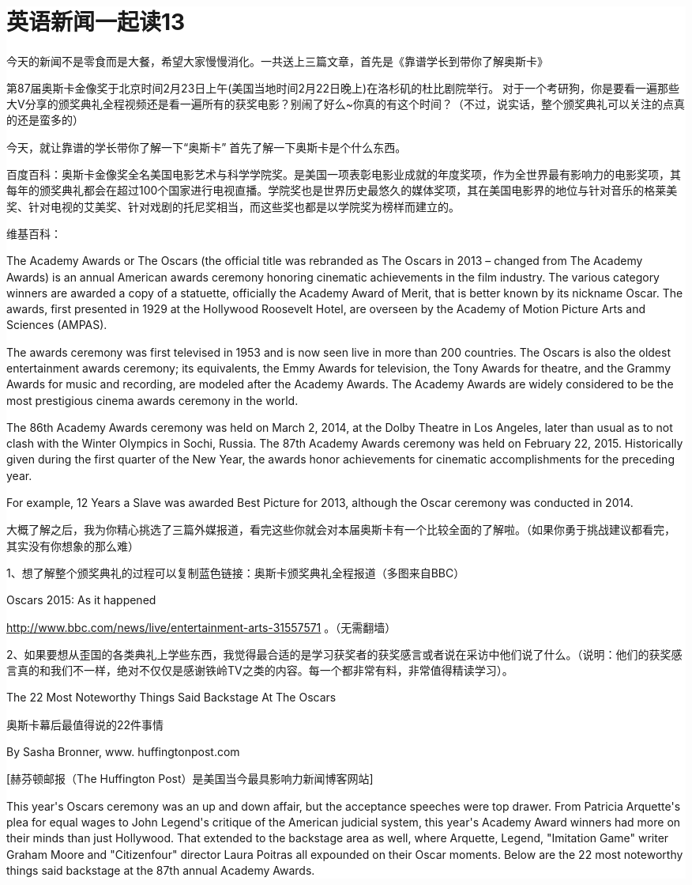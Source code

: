 # 英语新闻一起读13

今天的新闻不是零食而是大餐，希望大家慢慢消化。一共送上三篇文章，首先是《靠谱学长到带你了解奥斯卡》 

第87届奥斯卡金像奖于北京时间2月23日上午(美国当地时间2月22日晚上)在洛杉矶的杜比剧院举行。 
对于一个考研狗，你是要看一遍那些大V分享的颁奖典礼全程视频还是看一遍所有的获奖电影？别闹了好么~你真的有这个时间？（不过，说实话，整个颁奖典礼可以关注的点真的还是蛮多的） 

今天，就让靠谱的学长带你了解一下“奥斯卡” 首先了解一下奥斯卡是个什么东西。

百度百科：奥斯卡金像奖全名美国电影艺术与科学学院奖。是美国一项表彰电影业成就的年度奖项，作为全世界最有影响力的电影奖项，其每年的颁奖典礼都会在超过100个国家进行电视直播。学院奖也是世界历史最悠久的媒体奖项，其在美国电影界的地位与针对音乐的格莱美奖、针对电视的艾美奖、针对戏剧的托尼奖相当，而这些奖也都是以学院奖为榜样而建立的。 

维基百科：

The Academy Awards or The Oscars (the official title was rebranded as The Oscars in 2013 – changed from The Academy Awards) is an annual American awards ceremony honoring cinematic achievements in the film industry. The various category winners are awarded a copy of a statuette, officially the Academy Award of Merit, that is better known by its nickname Oscar. The awards, first presented in 1929 at the Hollywood Roosevelt Hotel, are overseen by the Academy of Motion Picture Arts and Sciences (AMPAS). 

The awards ceremony was first televised in 1953 and is now seen live in more than 200 countries. The Oscars is also the oldest entertainment awards ceremony; its equivalents, the Emmy Awards for television, the Tony Awards for theatre, and the Grammy Awards for music and recording, are modeled after the Academy Awards. The Academy Awards are widely considered to be the most prestigious cinema awards ceremony in the world. 

The 86th Academy Awards ceremony was held on March 2, 2014, at the Dolby Theatre in Los Angeles, later than usual as to not clash with the Winter Olympics in Sochi, Russia. The 87th Academy Awards ceremony was held on February 22, 2015. Historically given during the first quarter of the New Year, the awards honor achievements for cinematic accomplishments for the preceding year. 

For example, 12 Years a Slave was awarded Best Picture for 2013, although the Oscar ceremony was conducted in 2014. 

大概了解之后，我为你精心挑选了三篇外媒报道，看完这些你就会对本届奥斯卡有一个比较全面的了解啦。（如果你勇于挑战建议都看完，其实没有你想象的那么难） 

1、想了解整个颁奖典礼的过程可以复制蓝色链接：奥斯卡颁奖典礼全程报道（多图来自BBC） 

Oscars 2015: As it happened 

http://www.bbc.com/news/live/entertainment-arts-31557571 。（无需翻墙） 

2、如果要想从歪国的各类典礼上学些东西，我觉得最合适的是学习获奖者的获奖感言或者说在采访中他们说了什么。（说明：他们的获奖感言真的和我们不一样，绝对不仅仅是感谢铁岭TV之类的内容。每一个都非常有料，非常值得精读学习）。 

The 22 Most Noteworthy Things Said Backstage At The Oscars 

奥斯卡幕后最值得说的22件事情 

By Sasha Bronner, www. huffingtonpost.com

[赫芬顿邮报（The Huffington Post）是美国当今最具影响力新闻博客网站] 

This year's Oscars ceremony was an up and down affair, but the acceptance speeches were top drawer. From Patricia Arquette's plea for equal wages to John Legend's critique of the American judicial system, this year's Academy Award winners had more on their minds than just Hollywood. That extended to the backstage area as well, where Arquette, Legend, "Imitation Game" writer Graham Moore and "Citizenfour" director Laura Poitras all expounded on their Oscar moments. Below are the 22 most noteworthy things said backstage at the 87th annual Academy Awards. 
